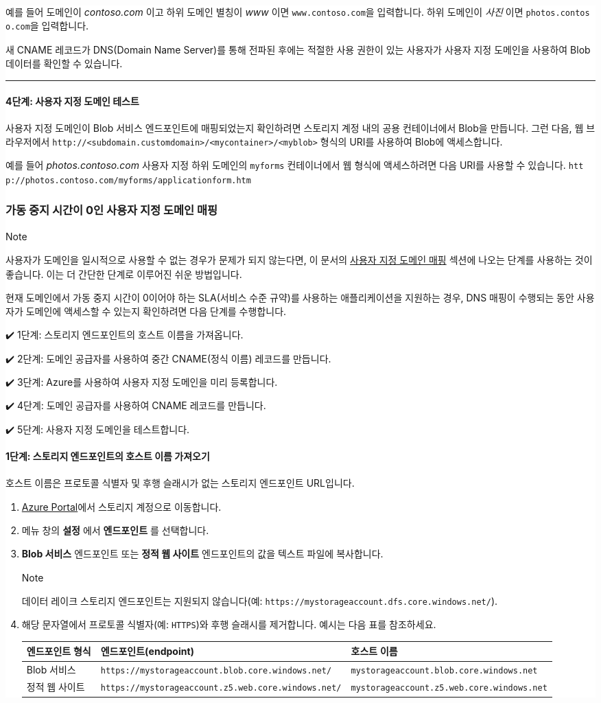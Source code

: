   예를 들어 도메인이 *contoso.com* 이고 하위 도메인 별칭이 *www* 이면 `www.contoso.com`을 입력합니다. 하위 도메인이 *사진* 이면 `photos.contoso.com`을 입력합니다.

새 CNAME 레코드가 DNS(Domain Name Server)를 통해 전파된 후에는 적절한 사용 권한이 있는 사용자가 사용자 지정 도메인을 사용하여 Blob 데이터를 확인할 수 있습니다.

---

#### <a name="step-4-test-your-custom-domain"></a>4단계: 사용자 지정 도메인 테스트

사용자 지정 도메인이 Blob 서비스 엔드포인트에 매핑되었는지 확인하려면 스토리지 계정 내의 공용 컨테이너에서 Blob을 만듭니다. 그런 다음, 웹 브라우저에서 `http://<subdomain.customdomain>/<mycontainer>/<myblob>` 형식의 URI를 사용하여 Blob에 액세스합니다.

예를 들어 *photos.contoso.com* 사용자 지정 하위 도메인의 `myforms` 컨테이너에서 웹 형식에 액세스하려면 다음 URI를 사용할 수 있습니다. `http://photos.contoso.com/myforms/applicationform.htm`

<a id="zero-down-time"></a>

### <a name="map-a-custom-domain-with-zero-downtime"></a>가동 중지 시간이 0인 사용자 지정 도메인 매핑

> [!NOTE]
> 사용자가 도메인을 일시적으로 사용할 수 없는 경우가 문제가 되지 않는다면, 이 문서의 [사용자 지정 도메인 매핑](#map-a-domain) 섹션에 나오는 단계를 사용하는 것이 좋습니다. 이는 더 간단한 단계로 이루어진 쉬운 방법입니다.  

현재 도메인에서 가동 중지 시간이 0이어야 하는 SLA(서비스 수준 규약)를 사용하는 애플리케이션을 지원하는 경우, DNS 매핑이 수행되는 동안 사용자가 도메인에 액세스할 수 있는지 확인하려면 다음 단계를 수행합니다. 

:heavy_check_mark: 1단계: 스토리지 엔드포인트의 호스트 이름을 가져옵니다.

:heavy_check_mark: 2단계: 도메인 공급자를 사용하여 중간 CNAME(정식 이름) 레코드를 만듭니다.

:heavy_check_mark: 3단계: Azure를 사용하여 사용자 지정 도메인을 미리 등록합니다.

:heavy_check_mark: 4단계: 도메인 공급자를 사용하여 CNAME 레코드를 만듭니다.

:heavy_check_mark: 5단계: 사용자 지정 도메인을 테스트합니다.

<a id="endpoint-2"></a>

#### <a name="step-1-get-the-host-name-of-your-storage-endpoint"></a>1단계: 스토리지 엔드포인트의 호스트 이름 가져오기 

호스트 이름은 프로토콜 식별자 및 후행 슬래시가 없는 스토리지 엔드포인트 URL입니다. 

1. [Azure Portal](https://portal.azure.com)에서 스토리지 계정으로 이동합니다.

2. 메뉴 창의 **설정** 에서 **엔드포인트** 를 선택합니다.  

3. **Blob 서비스** 엔드포인트 또는 **정적 웹 사이트** 엔드포인트의 값을 텍스트 파일에 복사합니다.  

   > [!NOTE]
   > 데이터 레이크 스토리지 엔드포인트는 지원되지 않습니다(예: `https://mystorageaccount.dfs.core.windows.net/`).

4. 해당 문자열에서 프로토콜 식별자(예: `HTTPS`)와 후행 슬래시를 제거합니다. 예시는 다음 표를 참조하세요.

   | 엔드포인트 형식 |  엔드포인트(endpoint) | 호스트 이름 |
   |------------|-----------------|-------------------|
   |Blob 서비스  | `https://mystorageaccount.blob.core.windows.net/` | `mystorageaccount.blob.core.windows.net` |
   |정적 웹 사이트  | `https://mystorageaccount.z5.web.core.windows.net/` | `mystorageaccount.z5.web.core.windows.net` |
  